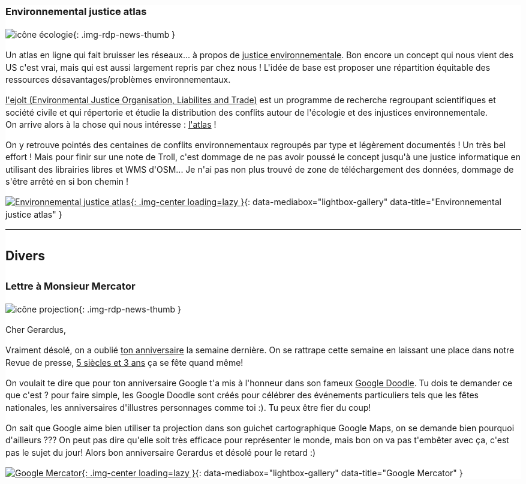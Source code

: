 ### Environnemental justice atlas

![icône écologie](https://cdn.geotribu.fr/img/logos-icones/divers/ecologie.png "icône écologie"){: .img-rdp-news-thumb }

Un atlas en ligne qui fait bruisser les réseaux... à propos de [justice environnementale](https://fr.wikipedia.org/wiki/Justice_environnementale). Bon encore un concept qui nous vient des US c'est vrai, mais qui est aussi largement repris par chez nous ! L'idée de base est proposer une répartition équitable des ressources désavantages/problèmes environnementaux.

[l'ejolt (Environmental Justice Organisation, Liabilites and Trade)](http://ejolt.org/) est un programme de recherche regroupant scientifiques et société civile et qui répertorie et étudie la distribution des conflits autour de l'écologie et des injustices environnementale.  
On arrive alors à la chose qui nous intéresse : [l'atlas](http://ejatlas.org/) !

On y retrouve pointés des centaines de conflits environnementaux regroupés par type et légèrement documentés ! Un très bel effort ! Mais pour finir sur une note de Troll, c'est dommage de ne pas avoir poussé le concept jusqu'à une justice informatique en utilisant des librairies libres et WMS d'OSM... Je n'ai pas non plus trouvé de zone de téléchargement des données, dommage de s'être arrêté en si bon chemin !

[![Environnemental justice atlas](https://cdn.geotribu.fr/img/articles-blog-rdp/capture-ecran/ejatlas.png "Environnemental justice atlas"){: .img-center loading=lazy }](https://cdn.geotribu.fr/img/articles-blog-rdp/capture-ecran/ejatlas.png){: data-mediabox="lightbox-gallery" data-title="Environnemental justice atlas" }

----

## Divers

### Lettre à Monsieur Mercator

![icône projection](https://cdn.geotribu.fr/img/logos-icones/divers/projection.png "icône projection"){: .img-rdp-news-thumb }

Cher Gerardus,

Vraiment désolé, on a oublié [ton anniversaire](http://time.com/3732985/gerardus-mercator-google-doodle-mercator-projection-cartography/?utm_content=buffer17498&utm_medium=social&utm_source=twitter.com&utm_campaign=buffer) la semaine dernière. On se rattrape cette semaine en laissant une place dans notre Revue de presse, [5 siècles et 3 ans](http://www.google.com/doodles/gerardus-mercators-503rd-birthday) ça se fête quand même!

On voulait te dire que pour ton anniversaire Google t'a mis à l'honneur dans son fameux [Google Doodle](http://www.google.com/doodles/). Tu dois te demander ce que c'est ? pour faire simple, les Google Doodle sont créés pour célébrer des événements particuliers tels que les fêtes nationales, les anniversaires d'illustres personnages comme toi :). Tu peux être fier du coup!

On sait que Google aime bien utiliser ta projection dans son guichet cartographique Google Maps, on se demande bien pourquoi d'ailleurs ??? On peut pas dire qu'elle soit très efficace pour représenter le monde, mais bon on va pas t'embêter avec ça, c'est pas le sujet du jour! Alors bon anniversaire Gerardus et désolé pour le retard :)

[![Google Mercator](https://cdn.geotribu.fr/img/articles-blog-rdp/capture-ecran/gerardus_mercator.png "Google Mercator"){: .img-center loading=lazy }](https://cdn.geotribu.fr/img/articles-blog-rdp/capture-ecran/gerardus_mercator.png){: data-mediabox="lightbox-gallery" data-title="Google Mercator" }
